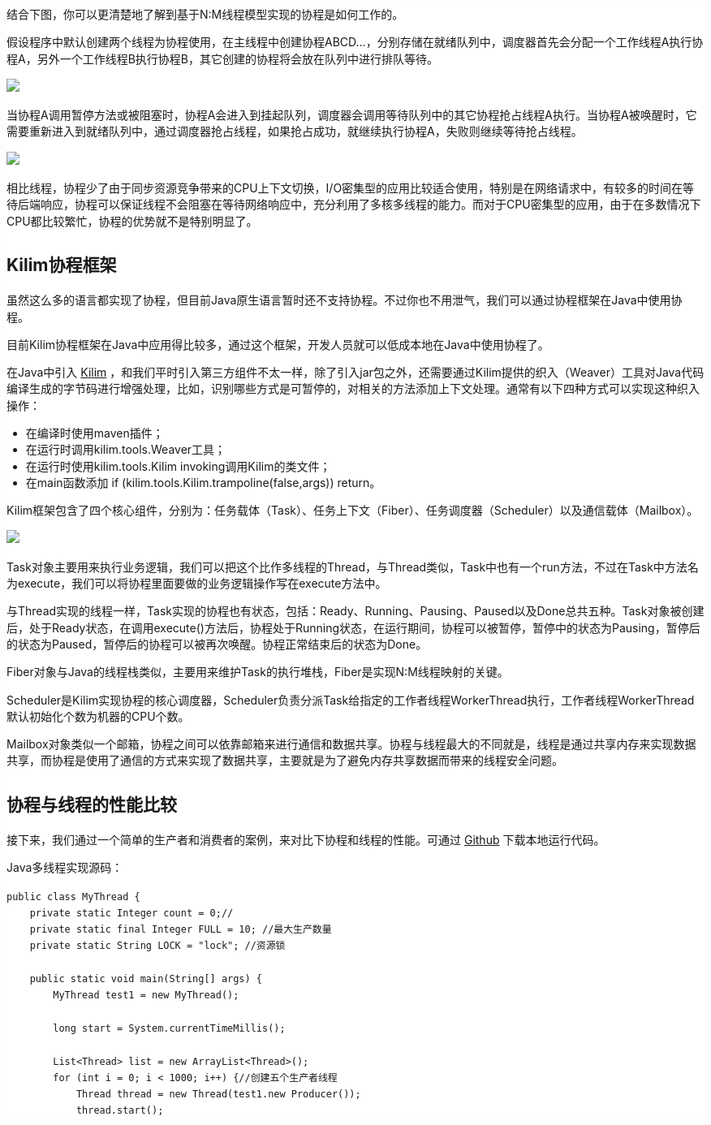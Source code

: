 结合下图，你可以更清楚地了解到基于N:M线程模型实现的协程是如何工作的。

假设程序中默认创建两个线程为协程使用，在主线程中创建协程ABCD…，分别存储在就绪队列中，调度器首先会分配一个工作线程A执行协程A，另外一个工作线程B执行协程B，其它创建的协程将会放在队列中进行排队等待。

![](https://static001.geekbang.org/resource/image/9b/72/9b0a301337fa868eab1b9d32e6fcbd72.jpg?wh=666%2A870)

当协程A调用暂停方法或被阻塞时，协程A会进入到挂起队列，调度器会调用等待队列中的其它协程抢占线程A执行。当协程A被唤醒时，它需要重新进入到就绪队列中，通过调度器抢占线程，如果抢占成功，就继续执行协程A，失败则继续等待抢占线程。

![](https://static001.geekbang.org/resource/image/be/94/bebdfb057a9243e640515900eec4ed94.jpg?wh=656%2A874)

相比线程，协程少了由于同步资源竞争带来的CPU上下文切换，I/O密集型的应用比较适合使用，特别是在网络请求中，有较多的时间在等待后端响应，协程可以保证线程不会阻塞在等待网络响应中，充分利用了多核多线程的能力。而对于CPU密集型的应用，由于在多数情况下CPU都比较繁忙，协程的优势就不是特别明显了。

## Kilim协程框架

虽然这么多的语言都实现了协程，但目前Java原生语言暂时还不支持协程。不过你也不用泄气，我们可以通过协程框架在Java中使用协程。

目前Kilim协程框架在Java中应用得比较多，通过这个框架，开发人员就可以低成本地在Java中使用协程了。

在Java中引入 [Kilim](https://github.com/kilim/kilim) ，和我们平时引入第三方组件不太一样，除了引入jar包之外，还需要通过Kilim提供的织入（Weaver）工具对Java代码编译生成的字节码进行增强处理，比如，识别哪些方式是可暂停的，对相关的方法添加上下文处理。通常有以下四种方式可以实现这种织入操作：

- 在编译时使用maven插件；
- 在运行时调用kilim.tools.Weaver工具；
- 在运行时使用kilim.tools.Kilim invoking调用Kilim的类文件；
- 在main函数添加 if (kilim.tools.Kilim.trampoline(false,args)) return。

Kilim框架包含了四个核心组件，分别为：任务载体（Task）、任务上下文（Fiber）、任务调度器（Scheduler）以及通信载体（Mailbox）。

![](https://static001.geekbang.org/resource/image/20/13/20e81165d99c5fc1a55424156e15ff13.jpg?wh=880%2A690)

Task对象主要用来执行业务逻辑，我们可以把这个比作多线程的Thread，与Thread类似，Task中也有一个run方法，不过在Task中方法名为execute，我们可以将协程里面要做的业务逻辑操作写在execute方法中。

与Thread实现的线程一样，Task实现的协程也有状态，包括：Ready、Running、Pausing、Paused以及Done总共五种。Task对象被创建后，处于Ready状态，在调用execute()方法后，协程处于Running状态，在运行期间，协程可以被暂停，暂停中的状态为Pausing，暂停后的状态为Paused，暂停后的协程可以被再次唤醒。协程正常结束后的状态为Done。

Fiber对象与Java的线程栈类似，主要用来维护Task的执行堆栈，Fiber是实现N:M线程映射的关键。

Scheduler是Kilim实现协程的核心调度器，Scheduler负责分派Task给指定的工作者线程WorkerThread执行，工作者线程WorkerThread默认初始化个数为机器的CPU个数。

Mailbox对象类似一个邮箱，协程之间可以依靠邮箱来进行通信和数据共享。协程与线程最大的不同就是，线程是通过共享内存来实现数据共享，而协程是使用了通信的方式来实现了数据共享，主要就是为了避免内存共享数据而带来的线程安全问题。

## 协程与线程的性能比较

接下来，我们通过一个简单的生产者和消费者的案例，来对比下协程和线程的性能。可通过 [Github](https://github.com/nickliuchao/coroutine) 下载本地运行代码。

Java多线程实现源码：

```
public class MyThread {
	private static Integer count = 0;//
	private static final Integer FULL = 10; //最大生产数量
	private static String LOCK = "lock"; //资源锁

	public static void main(String[] args) {
		MyThread test1 = new MyThread();

		long start = System.currentTimeMillis();

		List<Thread> list = new ArrayList<Thread>();
		for (int i = 0; i < 1000; i++) {//创建五个生产者线程
			Thread thread = new Thread(test1.new Producer());
			thread.start();
```